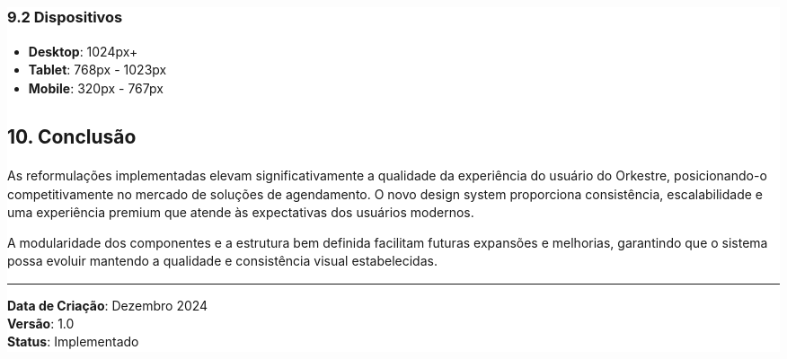 ### 9.2 Dispositivos
- **Desktop**: 1024px+
- **Tablet**: 768px - 1023px
- **Mobile**: 320px - 767px

## 10. Conclusão

As reformulações implementadas elevam significativamente a qualidade da experiência do usuário do Orkestre, posicionando-o competitivamente no mercado de soluções de agendamento. O novo design system proporciona consistência, escalabilidade e uma experiência premium que atende às expectativas dos usuários modernos.

A modularidade dos componentes e a estrutura bem definida facilitam futuras expansões e melhorias, garantindo que o sistema possa evoluir mantendo a qualidade e consistência visual estabelecidas.

---

**Data de Criação**: Dezembro 2024  
**Versão**: 1.0  
**Status**: Implementado
